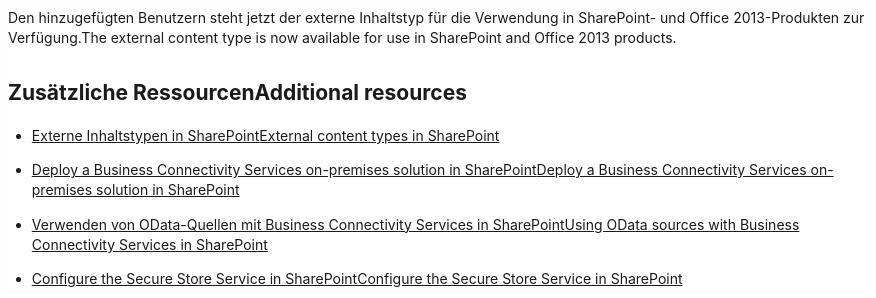 <span data-ttu-id="b38c7-305">Den hinzugefügten Benutzern steht jetzt der externe Inhaltstyp für die Verwendung in SharePoint- und Office 2013-Produkten zur Verfügung.</span><span class="sxs-lookup"><span data-stu-id="b38c7-305">The external content type is now available for use in SharePoint and Office 2013 products.</span></span>
  
    
    

## <a name="additional-resources"></a><span data-ttu-id="b38c7-306">Zusätzliche Ressourcen</span><span class="sxs-lookup"><span data-stu-id="b38c7-306">Additional resources</span></span>
<span data-ttu-id="b38c7-307"><a name="AR"> </a></span><span class="sxs-lookup"><span data-stu-id="b38c7-307"></span></span>


-  [<span data-ttu-id="b38c7-308">Externe Inhaltstypen in SharePoint</span><span class="sxs-lookup"><span data-stu-id="b38c7-308">External content types in SharePoint</span></span>](external-content-types-in-sharepoint.md)
    
  
-  [<span data-ttu-id="b38c7-309">Deploy a Business Connectivity Services on-premises solution in SharePoint</span><span class="sxs-lookup"><span data-stu-id="b38c7-309">Deploy a Business Connectivity Services on-premises solution in SharePoint</span></span>](http://msdn.microsoft.com/library/4692ebba-90eb-4d72-ac12-e90c4d4ee7ae.aspx)
    
  
-  [<span data-ttu-id="b38c7-310">Verwenden von OData-Quellen mit Business Connectivity Services in SharePoint</span><span class="sxs-lookup"><span data-stu-id="b38c7-310">Using OData sources with Business Connectivity Services in SharePoint</span></span>](using-odata-sources-with-business-connectivity-services-in-sharepoint.md)
    
  
-  [<span data-ttu-id="b38c7-311">Configure the Secure Store Service in SharePoint</span><span class="sxs-lookup"><span data-stu-id="b38c7-311">Configure the Secure Store Service in SharePoint</span></span>](http://msdn.microsoft.com/library/29C0BC76-D835-401B-A2FB-ABB069E84125.aspx)
    
  

